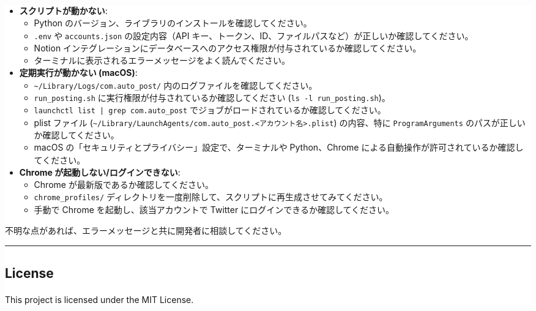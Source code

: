 - **スクリプトが動かない**:
  - Python のバージョン、ライブラリのインストールを確認してください。
  - `.env` や `accounts.json` の設定内容（API キー、トークン、ID、ファイルパスなど）が正しいか確認してください。
  - Notion インテグレーションにデータベースへのアクセス権限が付与されているか確認してください。
  - ターミナルに表示されるエラーメッセージをよく読んでください。
- **定期実行が動かない (macOS)**:
  - `~/Library/Logs/com.auto_post/` 内のログファイルを確認してください。
  - `run_posting.sh` に実行権限が付与されているか確認してください (`ls -l run_posting.sh`)。
  - `launchctl list | grep com.auto_post` でジョブがロードされているか確認してください。
  - plist ファイル (`~/Library/LaunchAgents/com.auto_post.<アカウント名>.plist`) の内容、特に `ProgramArguments` のパスが正しいか確認してください。
  - macOS の「セキュリティとプライバシー」設定で、ターミナルや Python、Chrome による自動操作が許可されているか確認してください。
- **Chrome が起動しない/ログインできない**:
  - Chrome が最新版であるか確認してください。
  - `chrome_profiles/` ディレクトリを一度削除して、スクリプトに再生成させてみてください。
  - 手動で Chrome を起動し、該当アカウントで Twitter にログインできるか確認してください。

不明な点があれば、エラーメッセージと共に開発者に相談してください。

---

## License

This project is licensed under the MIT License.
